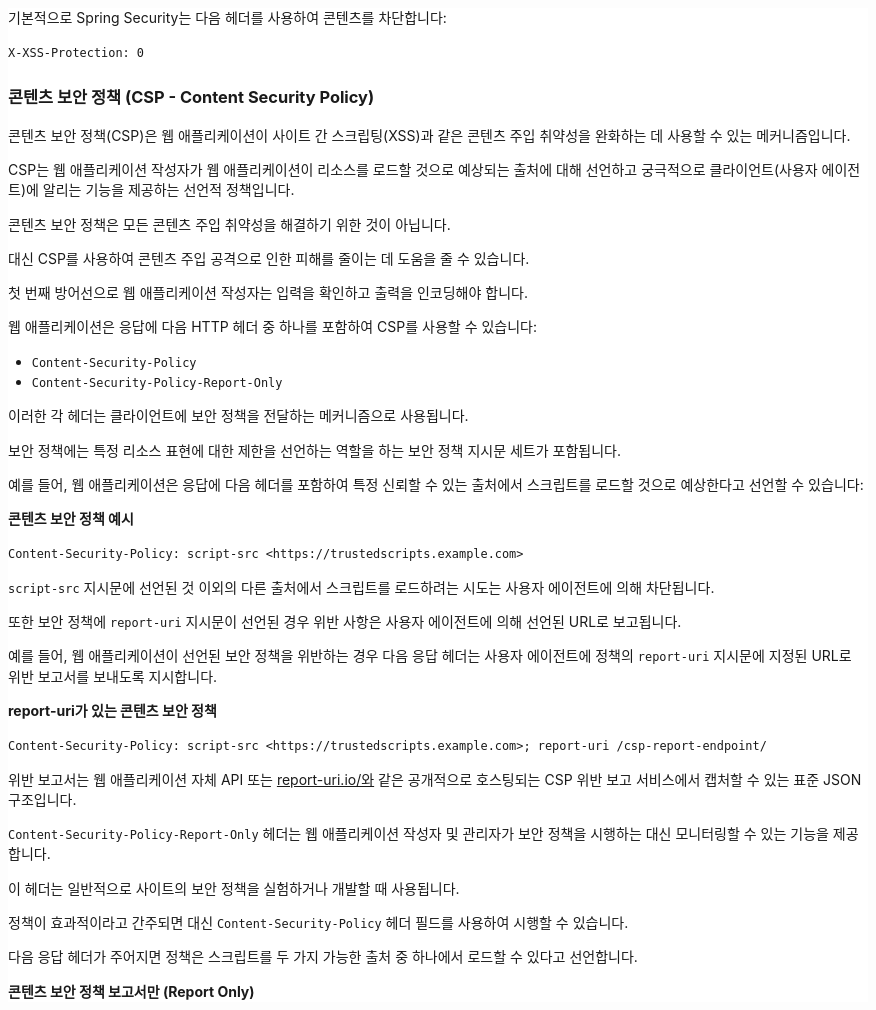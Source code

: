 기본적으로 Spring Security는 다음 헤더를 사용하여 콘텐츠를 차단합니다:

```
X-XSS-Protection: 0
```

### 콘텐츠 보안 정책 (CSP - Content Security Policy)

콘텐츠 보안 정책(CSP)은 웹 애플리케이션이 사이트 간 스크립팅(XSS)과 같은 콘텐츠 주입 취약성을 완화하는 데 사용할 수 있는 메커니즘입니다.

CSP는 웹 애플리케이션 작성자가 웹 애플리케이션이 리소스를 로드할 것으로 예상되는 출처에 대해 선언하고 궁극적으로 클라이언트(사용자 에이전트)에 알리는 기능을 제공하는 선언적 정책입니다.

콘텐츠 보안 정책은 모든 콘텐츠 주입 취약성을 해결하기 위한 것이 아닙니다.

대신 CSP를 사용하여 콘텐츠 주입 공격으로 인한 피해를 줄이는 데 도움을 줄 수 있습니다.

첫 번째 방어선으로 웹 애플리케이션 작성자는 입력을 확인하고 출력을 인코딩해야 합니다.

웹 애플리케이션은 응답에 다음 HTTP 헤더 중 하나를 포함하여 CSP를 사용할 수 있습니다:

- `Content-Security-Policy`
- `Content-Security-Policy-Report-Only`

이러한 각 헤더는 클라이언트에 보안 정책을 전달하는 메커니즘으로 사용됩니다.

보안 정책에는 특정 리소스 표현에 대한 제한을 선언하는 역할을 하는 보안 정책 지시문 세트가 포함됩니다.

예를 들어, 웹 애플리케이션은 응답에 다음 헤더를 포함하여 특정 신뢰할 수 있는 출처에서 스크립트를 로드할 것으로 예상한다고 선언할 수 있습니다:

**콘텐츠 보안 정책 예시**

```
Content-Security-Policy: script-src <https://trustedscripts.example.com>
```

`script-src` 지시문에 선언된 것 이외의 다른 출처에서 스크립트를 로드하려는 시도는 사용자 에이전트에 의해 차단됩니다.

또한 보안 정책에 `report-uri` 지시문이 선언된 경우 위반 사항은 사용자 에이전트에 의해 선언된 URL로 보고됩니다.

예를 들어, 웹 애플리케이션이 선언된 보안 정책을 위반하는 경우 다음 응답 헤더는 사용자 에이전트에 정책의 `report-uri` 지시문에 지정된 URL로 위반 보고서를 보내도록 지시합니다.

**report-uri가 있는 콘텐츠 보안 정책**

```
Content-Security-Policy: script-src <https://trustedscripts.example.com>; report-uri /csp-report-endpoint/
```

위반 보고서는 웹 애플리케이션 자체 API 또는 [report-uri.io/와](http://report-uri.io/%EC%99%80) 같은 공개적으로 호스팅되는 CSP 위반 보고 서비스에서 캡처할 수 있는 표준 JSON 구조입니다.

`Content-Security-Policy-Report-Only` 헤더는 웹 애플리케이션 작성자 및 관리자가 보안 정책을 시행하는 대신 모니터링할 수 있는 기능을 제공합니다.

이 헤더는 일반적으로 사이트의 보안 정책을 실험하거나 개발할 때 사용됩니다.

정책이 효과적이라고 간주되면 대신 `Content-Security-Policy` 헤더 필드를 사용하여 시행할 수 있습니다.

다음 응답 헤더가 주어지면 정책은 스크립트를 두 가지 가능한 출처 중 하나에서 로드할 수 있다고 선언합니다.

**콘텐츠 보안 정책 보고서만 (Report Only)**
